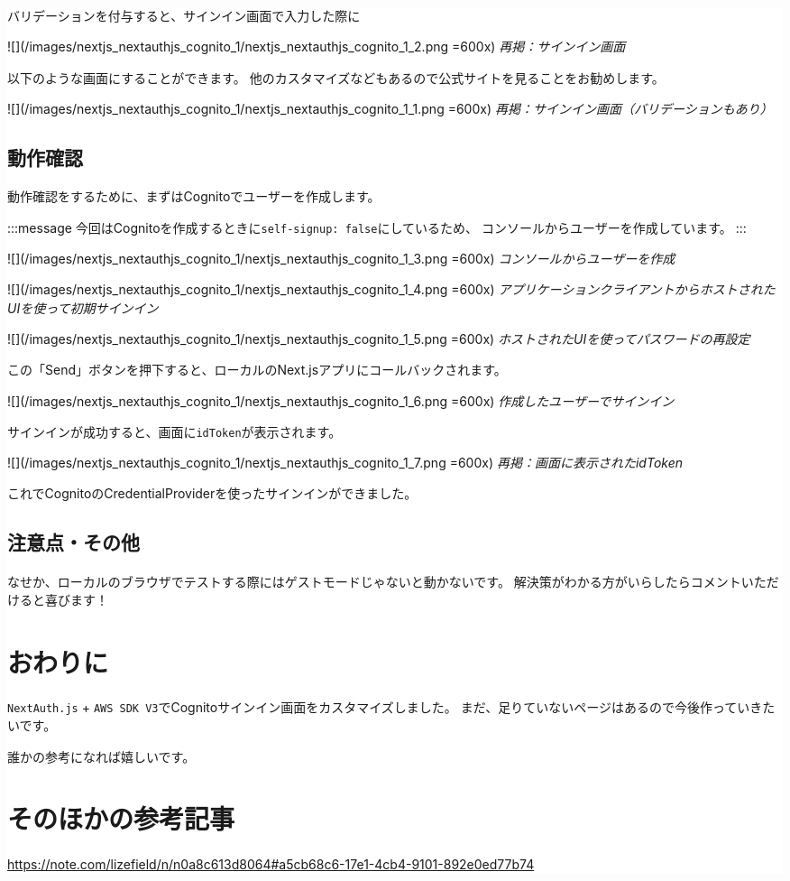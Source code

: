 バリデーションを付与すると、サインイン画面で入力した際に

![](/images/nextjs_nextauthjs_cognito_1/nextjs_nextauthjs_cognito_1_2.png =600x)
*再掲：サインイン画面*

以下のような画面にすることができます。
他のカスタマイズなどもあるので公式サイトを見ることをお勧めします。

![](/images/nextjs_nextauthjs_cognito_1/nextjs_nextauthjs_cognito_1_1.png =600x)
*再掲：サインイン画面（バリデーションもあり）*



## 動作確認

動作確認をするために、まずはCognitoでユーザーを作成します。

:::message
今回はCognitoを作成するときに`self-signup: false`にしているため、
コンソールからユーザーを作成しています。
:::

![](/images/nextjs_nextauthjs_cognito_1/nextjs_nextauthjs_cognito_1_3.png =600x)
*コンソールからユーザーを作成*

![](/images/nextjs_nextauthjs_cognito_1/nextjs_nextauthjs_cognito_1_4.png =600x)
*アプリケーションクライアントからホストされたUIを使って初期サインイン*

![](/images/nextjs_nextauthjs_cognito_1/nextjs_nextauthjs_cognito_1_5.png =600x)
*ホストされたUIを使ってパスワードの再設定*

この「Send」ボタンを押下すると、ローカルのNext.jsアプリにコールバックされます。

![](/images/nextjs_nextauthjs_cognito_1/nextjs_nextauthjs_cognito_1_6.png =600x)
*作成したユーザーでサインイン*

サインインが成功すると、画面に`idToken`が表示されます。

![](/images/nextjs_nextauthjs_cognito_1/nextjs_nextauthjs_cognito_1_7.png =600x)
*再掲：画面に表示されたidToken*

これでCognitoのCredentialProviderを使ったサインインができました。

## 注意点・その他

なせか、ローカルのブラウザでテストする際にはゲストモードじゃないと動かないです。
解決策がわかる方がいらしたらコメントいただけると喜びます！

# おわりに

`NextAuth.js` + `AWS SDK V3`でCognitoサインイン画面をカスタマイズしました。
まだ、足りていないページはあるので今後作っていきたいです。

誰かの参考になれば嬉しいです。

# そのほかの参考記事

https://note.com/lizefield/n/n0a8c613d8064#a5cb68c6-17e1-4cb4-9101-892e0ed77b74
